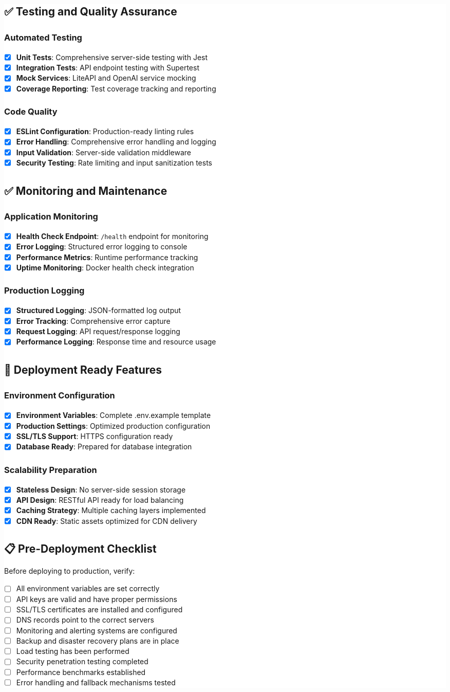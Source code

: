 ## ✅ Testing and Quality Assurance

### Automated Testing
- [x] **Unit Tests**: Comprehensive server-side testing with Jest
- [x] **Integration Tests**: API endpoint testing with Supertest
- [x] **Mock Services**: LiteAPI and OpenAI service mocking
- [x] **Coverage Reporting**: Test coverage tracking and reporting

### Code Quality
- [x] **ESLint Configuration**: Production-ready linting rules
- [x] **Error Handling**: Comprehensive error handling and logging
- [x] **Input Validation**: Server-side validation middleware
- [x] **Security Testing**: Rate limiting and input sanitization tests

## ✅ Monitoring and Maintenance

### Application Monitoring
- [x] **Health Check Endpoint**: `/health` endpoint for monitoring
- [x] **Error Logging**: Structured error logging to console
- [x] **Performance Metrics**: Runtime performance tracking
- [x] **Uptime Monitoring**: Docker health check integration

### Production Logging
- [x] **Structured Logging**: JSON-formatted log output
- [x] **Error Tracking**: Comprehensive error capture
- [x] **Request Logging**: API request/response logging
- [x] **Performance Logging**: Response time and resource usage

## 🚀 Deployment Ready Features

### Environment Configuration
- [x] **Environment Variables**: Complete .env.example template
- [x] **Production Settings**: Optimized production configuration
- [x] **SSL/TLS Support**: HTTPS configuration ready
- [x] **Database Ready**: Prepared for database integration

### Scalability Preparation
- [x] **Stateless Design**: No server-side session storage
- [x] **API Design**: RESTful API ready for load balancing
- [x] **Caching Strategy**: Multiple caching layers implemented
- [x] **CDN Ready**: Static assets optimized for CDN delivery

## 📋 Pre-Deployment Checklist

Before deploying to production, verify:

- [ ] All environment variables are set correctly
- [ ] API keys are valid and have proper permissions
- [ ] SSL/TLS certificates are installed and configured
- [ ] DNS records point to the correct servers
- [ ] Monitoring and alerting systems are configured
- [ ] Backup and disaster recovery plans are in place
- [ ] Load testing has been performed
- [ ] Security penetration testing completed
- [ ] Performance benchmarks established
- [ ] Error handling and fallback mechanisms tested

